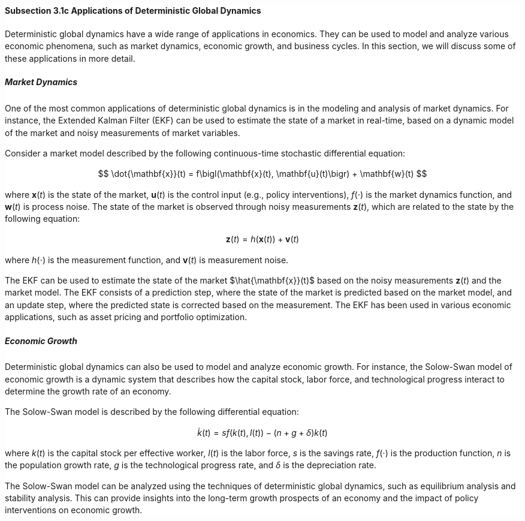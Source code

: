 #### Subsection 3.1c Applications of Deterministic Global Dynamics

Deterministic global dynamics have a wide range of applications in economics. They can be used to model and analyze various economic phenomena, such as market dynamics, economic growth, and business cycles. In this section, we will discuss some of these applications in more detail.

##### Market Dynamics

One of the most common applications of deterministic global dynamics is in the modeling and analysis of market dynamics. For instance, the Extended Kalman Filter (EKF) can be used to estimate the state of a market in real-time, based on a dynamic model of the market and noisy measurements of market variables.

Consider a market model described by the following continuous-time stochastic differential equation:

$$
\dot{\mathbf{x}}(t) = f\bigl(\mathbf{x}(t), \mathbf{u}(t)\bigr) + \mathbf{w}(t)
$$

where $\mathbf{x}(t)$ is the state of the market, $\mathbf{u}(t)$ is the control input (e.g., policy interventions), $f(\cdot)$ is the market dynamics function, and $\mathbf{w}(t)$ is process noise. The state of the market is observed through noisy measurements $\mathbf{z}(t)$, which are related to the state by the following equation:

$$
\mathbf{z}(t) = h\bigl(\mathbf{x}(t)\bigr) + \mathbf{v}(t)
$$

where $h(\cdot)$ is the measurement function, and $\mathbf{v}(t)$ is measurement noise.

The EKF can be used to estimate the state of the market $\hat{\mathbf{x}}(t)$ based on the noisy measurements $\mathbf{z}(t)$ and the market model. The EKF consists of a prediction step, where the state of the market is predicted based on the market model, and an update step, where the predicted state is corrected based on the measurement. The EKF has been used in various economic applications, such as asset pricing and portfolio optimization.

##### Economic Growth

Deterministic global dynamics can also be used to model and analyze economic growth. For instance, the Solow-Swan model of economic growth is a dynamic system that describes how the capital stock, labor force, and technological progress interact to determine the growth rate of an economy.

The Solow-Swan model is described by the following differential equation:

$$
\dot{k}(t) = s f(k(t), l(t)) - (n + g + \delta) k(t)
$$

where $k(t)$ is the capital stock per effective worker, $l(t)$ is the labor force, $s$ is the savings rate, $f(\cdot)$ is the production function, $n$ is the population growth rate, $g$ is the technological progress rate, and $\delta$ is the depreciation rate.

The Solow-Swan model can be analyzed using the techniques of deterministic global dynamics, such as equilibrium analysis and stability analysis. This can provide insights into the long-term growth prospects of an economy and the impact of policy interventions on economic growth.
